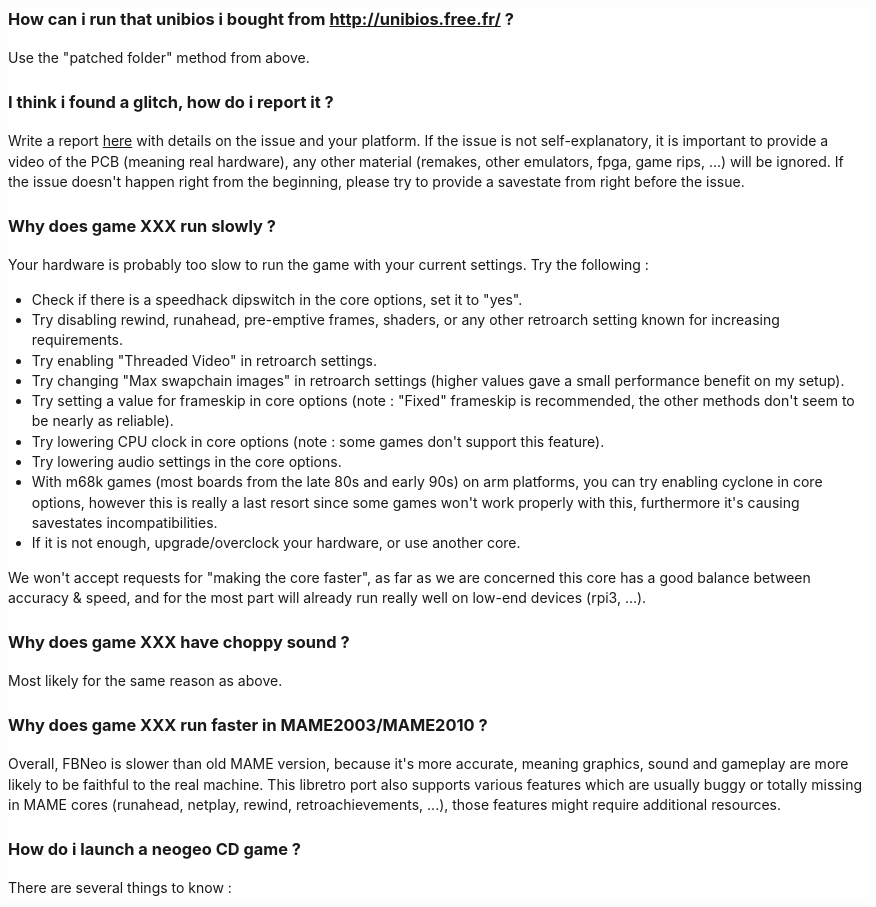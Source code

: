 ### How can i run that unibios i bought from http://unibios.free.fr/ ?

Use the "patched folder" method from above.

### I think i found a glitch, how do i report it ?

Write a report [here](https://github.com/finalburnneo/FBNeo/issues) with details on the issue and your platform.
If the issue is not self-explanatory, it is important to provide a video of the PCB (meaning real hardware), any other material (remakes, other emulators, fpga, game rips, ...) will be ignored.
If the issue doesn't happen right from the beginning, please try to provide a savestate from right before the issue.

### Why does game XXX run slowly ?

Your hardware is probably too slow to run the game with your current settings. Try the following :

* Check if there is a speedhack dipswitch in the core options, set it to "yes".
* Try disabling rewind, runahead, pre-emptive frames, shaders, or any other retroarch setting known for increasing requirements.
* Try enabling "Threaded Video" in retroarch settings.
* Try changing "Max swapchain images" in retroarch settings (higher values gave a small performance benefit on my setup).
* Try setting a value for frameskip in core options (note : "Fixed" frameskip is recommended, the other methods don't seem to be nearly as reliable).
* Try lowering CPU clock in core options (note : some games don't support this feature).
* Try lowering audio settings in the core options.
* With m68k games (most boards from the late 80s and early 90s) on arm platforms, you can try enabling cyclone in core options, however this is really a last resort since some games won't work properly with this, furthermore it's causing savestates incompatibilities.
* If it is not enough, upgrade/overclock your hardware, or use another core.

We won't accept requests for "making the core faster", as far as we are concerned this core has a good balance between accuracy & speed, and for the most part will already run really well on low-end devices (rpi3, ...).

### Why does game XXX have choppy sound ?

Most likely for the same reason as above.

### Why does game XXX run faster in MAME2003/MAME2010 ?

Overall, FBNeo is slower than old MAME version, because it's more accurate, meaning graphics, sound and gameplay are more likely to be faithful to the real machine.
This libretro port also supports various features which are usually buggy or totally missing in MAME cores (runahead, netplay, rewind, retroachievements, ...), those features might require additional resources.

### How do i launch a neogeo CD game ?

There are several things to know :
